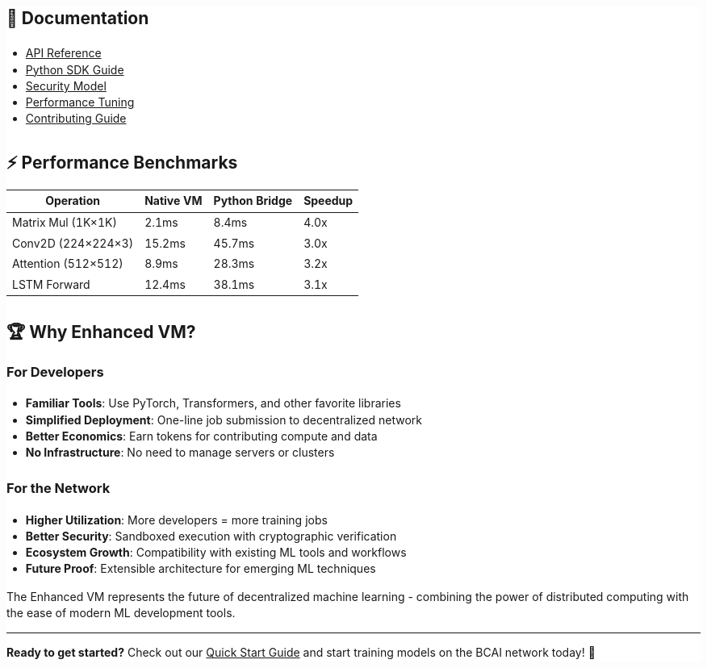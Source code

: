 ## 📖 Documentation

- [API Reference](./docs/api.md)
- [Python SDK Guide](./docs/python_sdk.md)
- [Security Model](./docs/security.md)
- [Performance Tuning](./docs/performance.md)
- [Contributing Guide](./CONTRIBUTING.md)

## ⚡ Performance Benchmarks

| Operation | Native VM | Python Bridge | Speedup |
|-----------|-----------|---------------|---------|
| Matrix Mul (1K×1K) | 2.1ms | 8.4ms | 4.0x |
| Conv2D (224×224×3) | 15.2ms | 45.7ms | 3.0x |
| Attention (512×512) | 8.9ms | 28.3ms | 3.2x |
| LSTM Forward | 12.4ms | 38.1ms | 3.1x |

## 🏆 Why Enhanced VM?

### For Developers
- **Familiar Tools**: Use PyTorch, Transformers, and other favorite libraries
- **Simplified Deployment**: One-line job submission to decentralized network
- **Better Economics**: Earn tokens for contributing compute and data
- **No Infrastructure**: No need to manage servers or clusters

### For the Network
- **Higher Utilization**: More developers = more training jobs
- **Better Security**: Sandboxed execution with cryptographic verification
- **Ecosystem Growth**: Compatibility with existing ML tools and workflows
- **Future Proof**: Extensible architecture for emerging ML techniques

The Enhanced VM represents the future of decentralized machine learning - combining the power of distributed computing with the ease of modern ML development tools.

---

**Ready to get started?** Check out our [Quick Start Guide](./QUICKSTART.md) and start training models on the BCAI network today! 🚀 